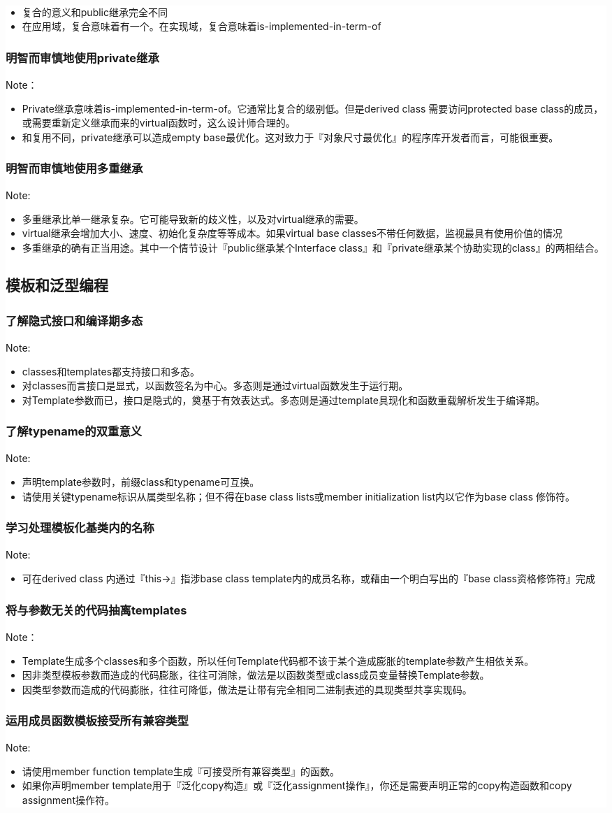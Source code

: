 - 复合的意义和public继承完全不同
- 在应用域，复合意味着有一个。在实现域，复合意味着is-implemented-in-term-of

### 明智而审慎地使用private继承

Note：

- Private继承意味着is-implemented-in-term-of。它通常比复合的级别低。但是derived class 需要访问protected base class的成员，或需要重新定义继承而来的virtual函数时，这么设计师合理的。
- 和复用不同，private继承可以造成empty base最优化。这对致力于『对象尺寸最优化』的程序库开发者而言，可能很重要。

### 明智而审慎地使用多重继承

Note:

- 多重继承比单一继承复杂。它可能导致新的歧义性，以及对virtual继承的需要。
- virtual继承会增加大小、速度、初始化复杂度等等成本。如果virtual base classes不带任何数据，监视最具有使用价值的情况
- 多重继承的确有正当用途。其中一个情节设计『public继承某个Interface class』和『private继承某个协助实现的class』的两相结合。

## 模板和泛型编程

### 了解隐式接口和编译期多态

Note:

- classes和templates都支持接口和多态。
- 对classes而言接口是显式，以函数签名为中心。多态则是通过virtual函数发生于运行期。
- 对Template参数而已，接口是隐式的，奠基于有效表达式。多态则是通过template具现化和函数重载解析发生于编译期。

### 了解typename的双重意义

Note:

- 声明template参数时，前缀class和typename可互换。
- 请使用关键typename标识从属类型名称；但不得在base class lists或member initialization list内以它作为base class 修饰符。

### 学习处理模板化基类内的名称

Note:

- 可在derived class 内通过『this->』指涉base class template内的成员名称，或藉由一个明白写出的『base class资格修饰符』完成

### 将与参数无关的代码抽离templates

Note：

- Template生成多个classes和多个函数，所以任何Template代码都不该于某个造成膨胀的template参数产生相依关系。
- 因非类型模板参数而造成的代码膨胀，往往可消除，做法是以函数类型或class成员变量替换Template参数。
- 因类型参数而造成的代码膨胀，往往可降低，做法是让带有完全相同二进制表述的具现类型共享实现码。

### 运用成员函数模板接受所有兼容类型

Note:

- 请使用member function template生成『可接受所有兼容类型』的函数。
- 如果你声明member template用于『泛化copy构造』或『泛化assignment操作』，你还是需要声明正常的copy构造函数和copy assignment操作符。
